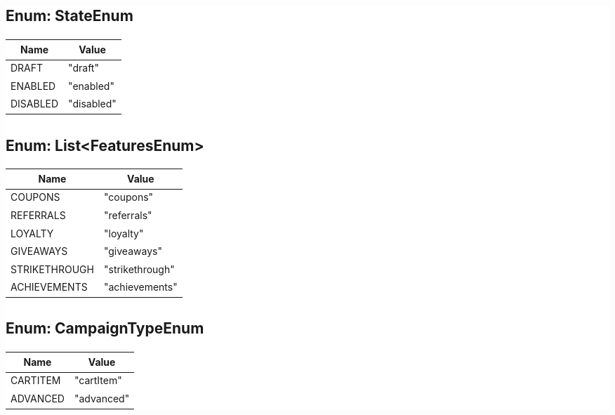 

## Enum: StateEnum

Name | Value
---- | -----
DRAFT | &quot;draft&quot;
ENABLED | &quot;enabled&quot;
DISABLED | &quot;disabled&quot;



## Enum: List&lt;FeaturesEnum&gt;

Name | Value
---- | -----
COUPONS | &quot;coupons&quot;
REFERRALS | &quot;referrals&quot;
LOYALTY | &quot;loyalty&quot;
GIVEAWAYS | &quot;giveaways&quot;
STRIKETHROUGH | &quot;strikethrough&quot;
ACHIEVEMENTS | &quot;achievements&quot;



## Enum: CampaignTypeEnum

Name | Value
---- | -----
CARTITEM | &quot;cartItem&quot;
ADVANCED | &quot;advanced&quot;




